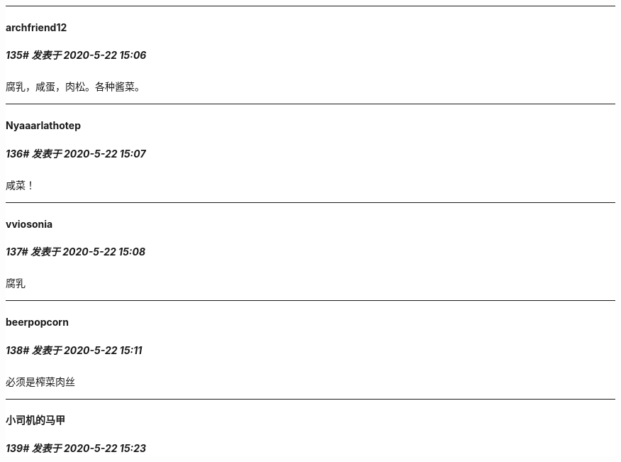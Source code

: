 


-----

####  archfriend12  
##### 135#       发表于 2020-5-22 15:06




腐乳，咸蛋，肉松。各种酱菜。







-----

####  Nyaaarlathotep  
##### 136#       发表于 2020-5-22 15:07




咸菜！







-----

####  vviosonia  
##### 137#       发表于 2020-5-22 15:08




腐乳







-----

####  beerpopcorn  
##### 138#       发表于 2020-5-22 15:11




必须是榨菜肉丝







-----

####  小司机的马甲  
##### 139#       发表于 2020-5-22 15:23
